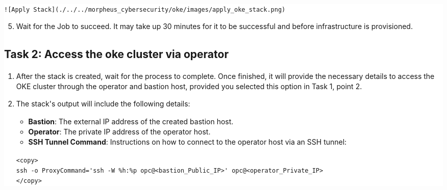     ![Apply Stack](./../../morpheus_cybersecurity/oke/images/apply_oke_stack.png)

5. Wait for the Job to succeed. It may take up 30 minutes for it to be successful and before infrastructure is provisioned.

## Task 2: Access the oke cluster via operator

1. After the stack is created, wait for the process to complete. Once finished, it will provide the necessary details to access the OKE cluster through the operator and bastion host, provided you selected this option in Task 1, point 2.

2. The stack's output will include the following details:

   * **Bastion**: The external IP address of the created bastion host.
   * **Operator**: The private IP address of the operator host.
   *  **SSH Tunnel Command**: Instructions on how to connect to the operator host via an SSH tunnel:
   ```
   <copy>
   ssh -o ProxyCommand='ssh -W %h:%p opc@<bastion_Public_IP>' opc@<operator_Private_IP>
   </copy>
   ```
